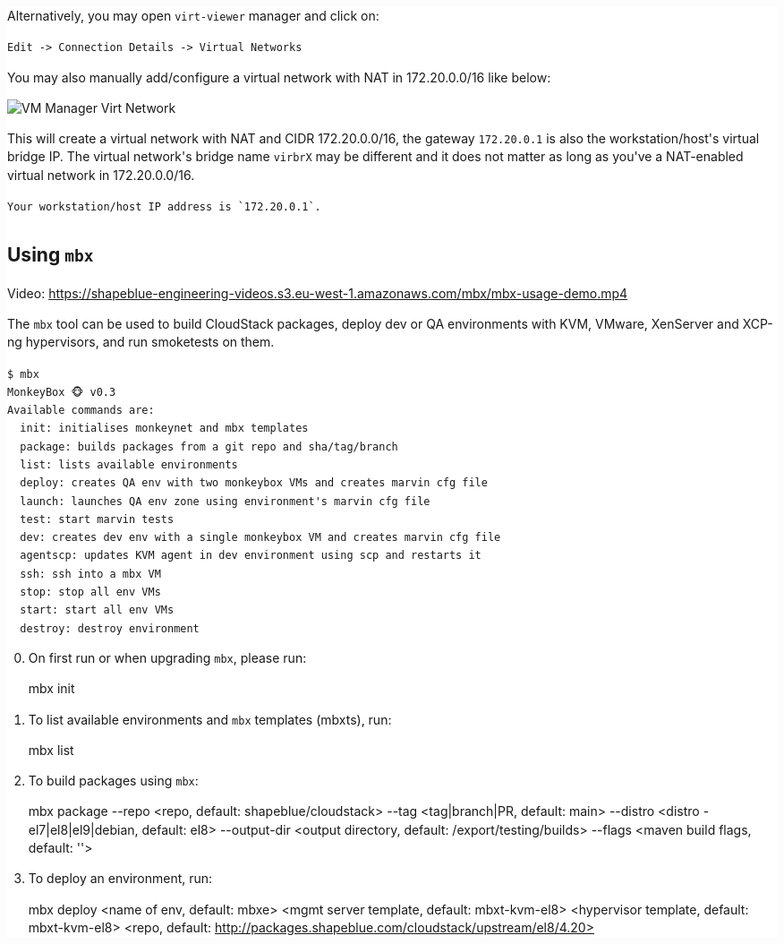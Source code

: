 Alternatively, you may open `virt-viewer` manager and click on:

    Edit -> Connection Details -> Virtual Networks

You may also manually add/configure a virtual network with NAT in 172.20.0.0/16
like below:

![VM Manager Virt Network](doc/images/virt-net.png)

This will create a virtual network with NAT and CIDR 172.20.0.0/16, the gateway
`172.20.0.1` is also the workstation/host's virtual bridge IP. The virtual network's
bridge name `virbrX` may be different and it does not matter as long as you've a
NAT-enabled virtual network in 172.20.0.0/16.

    Your workstation/host IP address is `172.20.0.1`.

## Using `mbx`

Video: https://shapeblue-engineering-videos.s3.eu-west-1.amazonaws.com/mbx/mbx-usage-demo.mp4

The `mbx` tool can be used to build CloudStack packages, deploy dev or QA
environments with KVM, VMware, XenServer and XCP-ng hypervisors, and run
smoketests on them.

    $ mbx
    MonkeyBox 🐵 v0.3
    Available commands are:
      init: initialises monkeynet and mbx templates
      package: builds packages from a git repo and sha/tag/branch
      list: lists available environments
      deploy: creates QA env with two monkeybox VMs and creates marvin cfg file
      launch: launches QA env zone using environment's marvin cfg file
      test: start marvin tests
      dev: creates dev env with a single monkeybox VM and creates marvin cfg file
      agentscp: updates KVM agent in dev environment using scp and restarts it
      ssh: ssh into a mbx VM
      stop: stop all env VMs
      start: start all env VMs
      destroy: destroy environment

0. On first run or when upgrading `mbx`, please run:

    mbx init

1. To list available environments and `mbx` templates (mbxts), run:

    mbx list

2. To build packages using `mbx`:

    mbx package --repo <repo, default: shapeblue/cloudstack> --tag <tag|branch|PR, default: main> --distro <distro - el7|el8|el9|debian, default: el8> --output-dir <output directory, default: /export/testing/builds> --flags <maven build flags, default: ''>

2. To deploy an environment, run:

    mbx deploy <name of env, default: mbxe> <mgmt server template, default: mbxt-kvm-el8> <hypervisor template, default: mbxt-kvm-el8> <repo, default: http://packages.shapeblue.com/cloudstack/upstream/el8/4.20>
